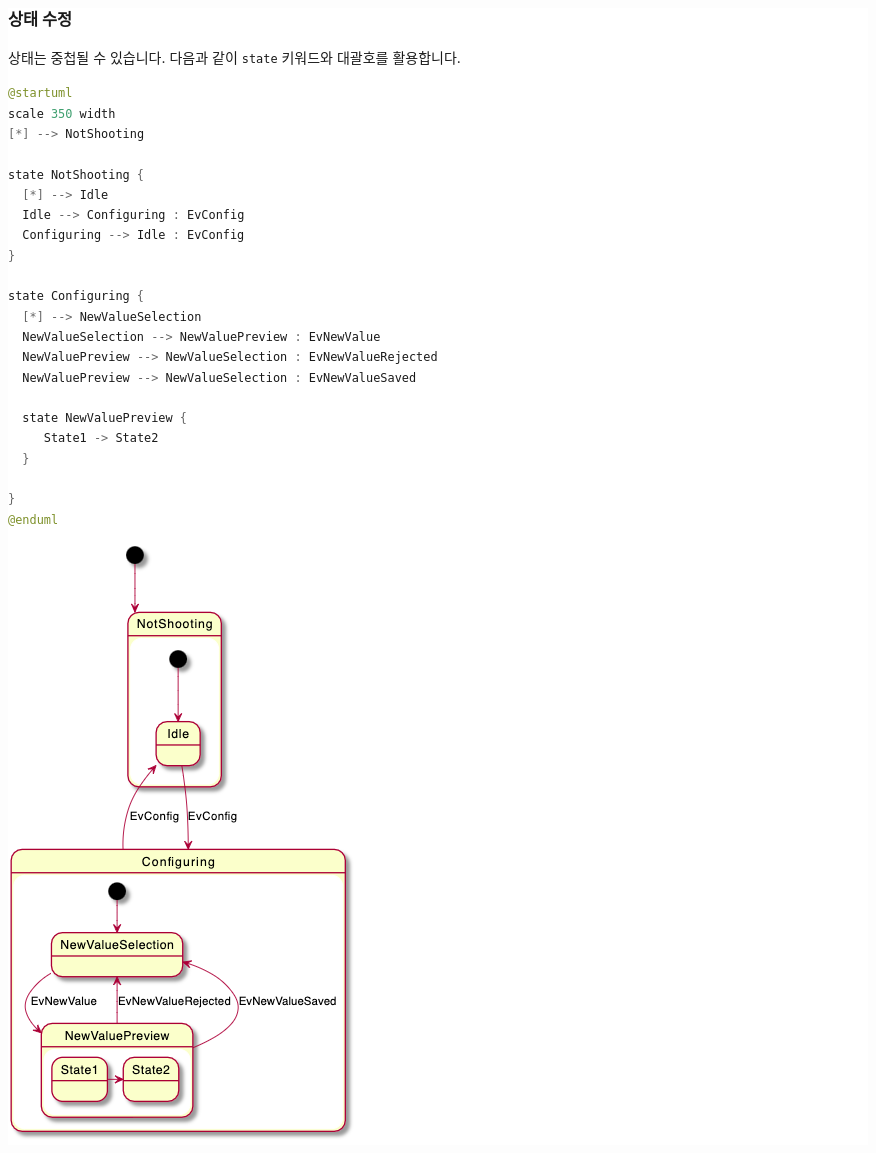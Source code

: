 ### 상태 수정
상태는 중첩될 수 있습니다. 다음과 같이 `state` 키워드와 대괄호를 활용합니다.

```java
@startuml
scale 350 width
[*] --> NotShooting

state NotShooting {
  [*] --> Idle
  Idle --> Configuring : EvConfig
  Configuring --> Idle : EvConfig
}

state Configuring {
  [*] --> NewValueSelection
  NewValueSelection --> NewValuePreview : EvNewValue
  NewValuePreview --> NewValueSelection : EvNewValueRejected
  NewValuePreview --> NewValueSelection : EvNewValueSaved

  state NewValuePreview {
     State1 -> State2
  }

}
@enduml
```
![08-03](Captures/08-03.png)
